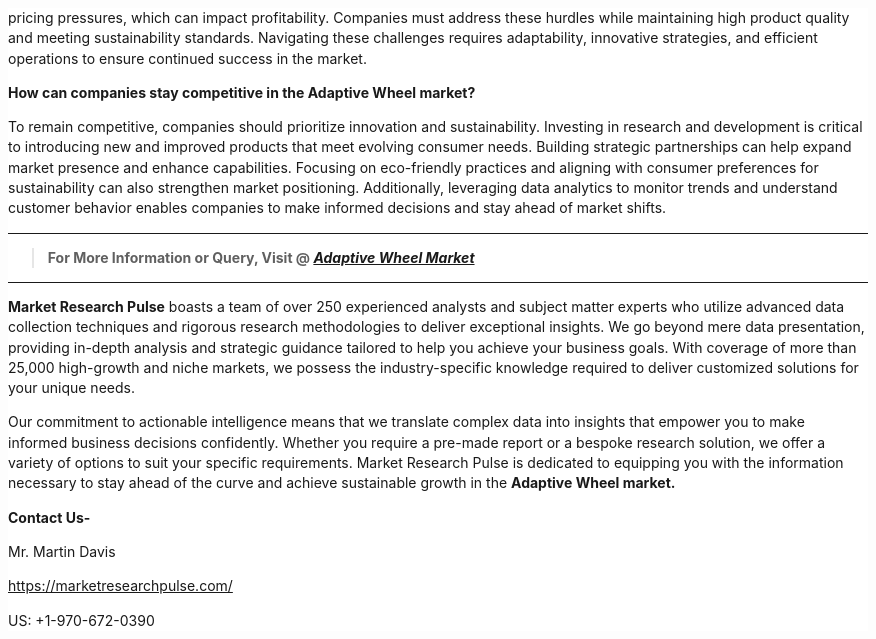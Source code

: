 pricing pressures, which can impact profitability. Companies must address these hurdles while maintaining high product quality and meeting sustainability standards. Navigating these challenges requires adaptability, innovative strategies, and efficient operations to ensure continued success in the market.</p><p><strong>How can companies stay competitive in the Adaptive Wheel market?</strong></p><p>To remain competitive, companies should prioritize innovation and sustainability. Investing in research and development is critical to introducing new and improved products that meet evolving consumer needs. Building strategic partnerships can help expand market presence and enhance capabilities. Focusing on eco-friendly practices and aligning with consumer preferences for sustainability can also strengthen market positioning. Additionally, leveraging data analytics to monitor trends and understand customer behavior enables companies to make informed decisions and stay ahead of market shifts.</p><hr /><blockquote><p><strong>For More Information or Query, Visit @&nbsp;<em><a href="https://marketresearchpulse.com/report/101448/adaptive-wheel-market?utm_source=Linkedin&utm_medium=0116">Adaptive Wheel Market</a></em></strong></p></blockquote><hr /><p><strong>Market Research Pulse</strong> boasts a team of over 250 experienced analysts and subject matter experts who utilize advanced data collection techniques and rigorous research methodologies to deliver exceptional insights. We go beyond mere data presentation, providing in-depth analysis and strategic guidance tailored to help you achieve your business goals. With coverage of more than 25,000 high-growth and niche markets, we possess the industry-specific knowledge required to deliver customized solutions for your unique needs.</p><p>Our commitment to actionable intelligence means that we translate complex data into insights that empower you to make informed business decisions confidently. Whether you require a pre-made report or a bespoke research solution, we offer a variety of options to suit your specific requirements. Market Research Pulse is dedicated to equipping you with the information necessary to stay ahead of the curve and achieve sustainable growth in the <strong>Adaptive Wheel market.</strong></p><p><strong>Contact Us-</strong></p><p>Mr. Martin Davis</p><p>https://marketresearchpulse.com/</p><p>US: +1-970-672-0390</p>

